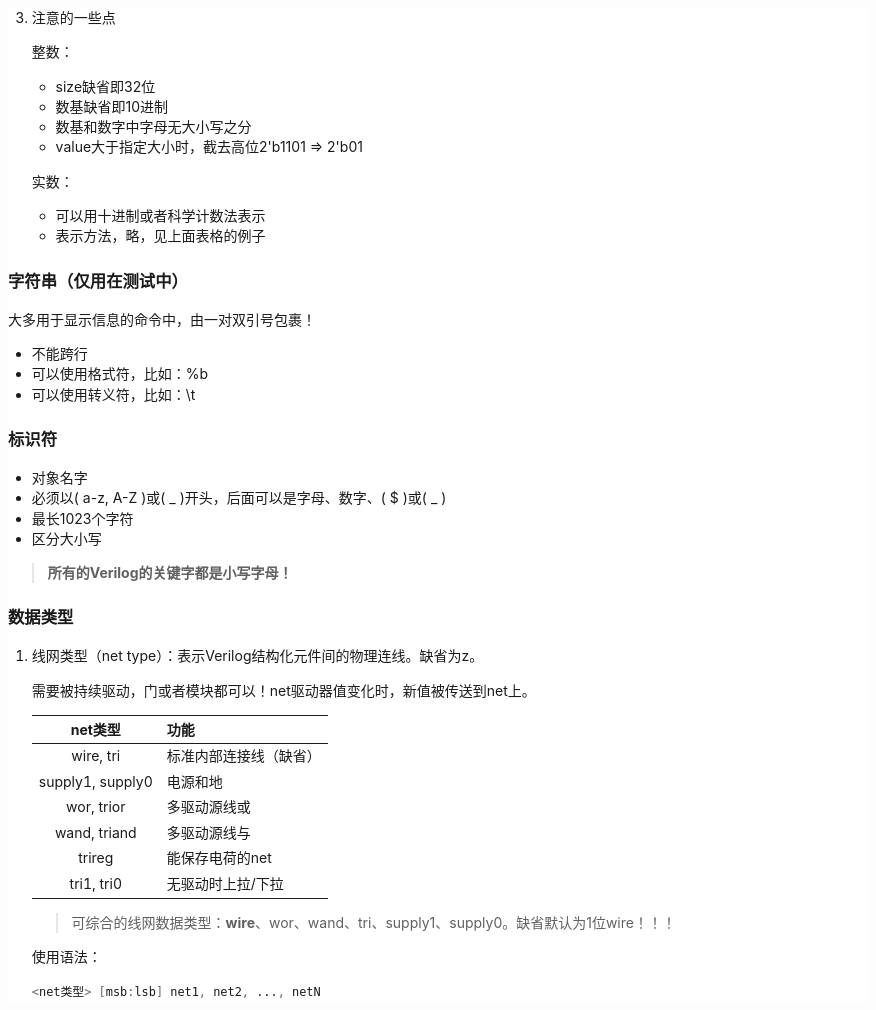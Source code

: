 3. 注意的一些点

    整数：

    * size缺省即32位
    * 数基缺省即10进制
    * 数基和数字中字母无大小写之分
    * value大于指定大小时，截去高位2'b1101 => 2'b01

    实数：

    * 可以用十进制或者科学计数法表示
    * 表示方法，略，见上面表格的例子

### 字符串（仅用在测试中）

大多用于显示信息的命令中，由一对双引号包裹！

* 不能跨行
* 可以使用格式符，比如：%b
* 可以使用转义符，比如：\t

### 标识符

* 对象名字
* 必须以( a-z, A-Z )或( \_ )开头，后面可以是字母、数字、( \$ )或( \_ )
* 最长1023个字符
* 区分大小写

> **所有的Verilog的关键字都是小写字母！**

### 数据类型

1. 线网类型（net type）：表示Verilog结构化元件间的物理连线。缺省为z。

    需要被持续驱动，门或者模块都可以！net驱动器值变化时，新值被传送到net上。

    | net类型 | 功能 |
    | :---: | :--- |
    | wire, tri | 标准内部连接线（缺省） |
    | supply1, supply0 | 电源和地 |
    | wor, trior | 多驱动源线或 |
    | wand, triand | 多驱动源线与 |
    | trireg | 能保存电荷的net |
    | tri1, tri0 | 无驱动时上拉/下拉 |

    > 可综合的线网数据类型：**wire**、wor、wand、tri、supply1、supply0。缺省默认为1位wire！！！

    使用语法：

    ```verilog
    <net类型> [msb:lsb] net1, net2, ..., netN
    ```
